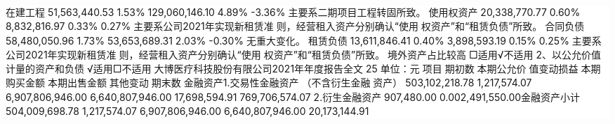 在建工程
51,563,440.53
1.53%
129,060,146.10
4.89%
-3.36%
主要系二期项目工程转固所致。
使用权资产
20,338,770.77
0.60%
8,832,816.97
0.33%
0.27%
主要系公司2021年实现新租赁准
则，经营租入资产分别确认“使用
权资产”和“租赁负债”所致。
合同负债
58,480,050.96
1.73%
53,653,689.31
2.03%
-0.30%
无重大变化。
租赁负债
13,611,846.41
0.40%
3,898,593.19
0.15%
0.25%
主要系公司2021年实现新租赁准
则，经营租入资产分别确认“使用
权资产”和“租赁负债”所致。
境外资产占比较高
□适用√不适用
2、以公允价值计量的资产和负债
√适用□不适用
大博医疗科技股份有限公司2021年年度报告全文
25
单位：元
项目
期初数
本期公允价
值变动损益
本期购买金额
本期出售金额
其他变动
期末数
金融资产1.交易性金融资产
（不含衍生金融
资产）
503,102,218.78
1,217,574.07
6,907,806,946.00
6,640,807,946.00
17,698,594.91
769,706,574.07
2.衍生金融资产
907,480.00
0.002,491,550.00金融资产小计
504,009,698.78
1,217,574.07
6,907,806,946.00
6,640,807,946.00
20,173,144.91